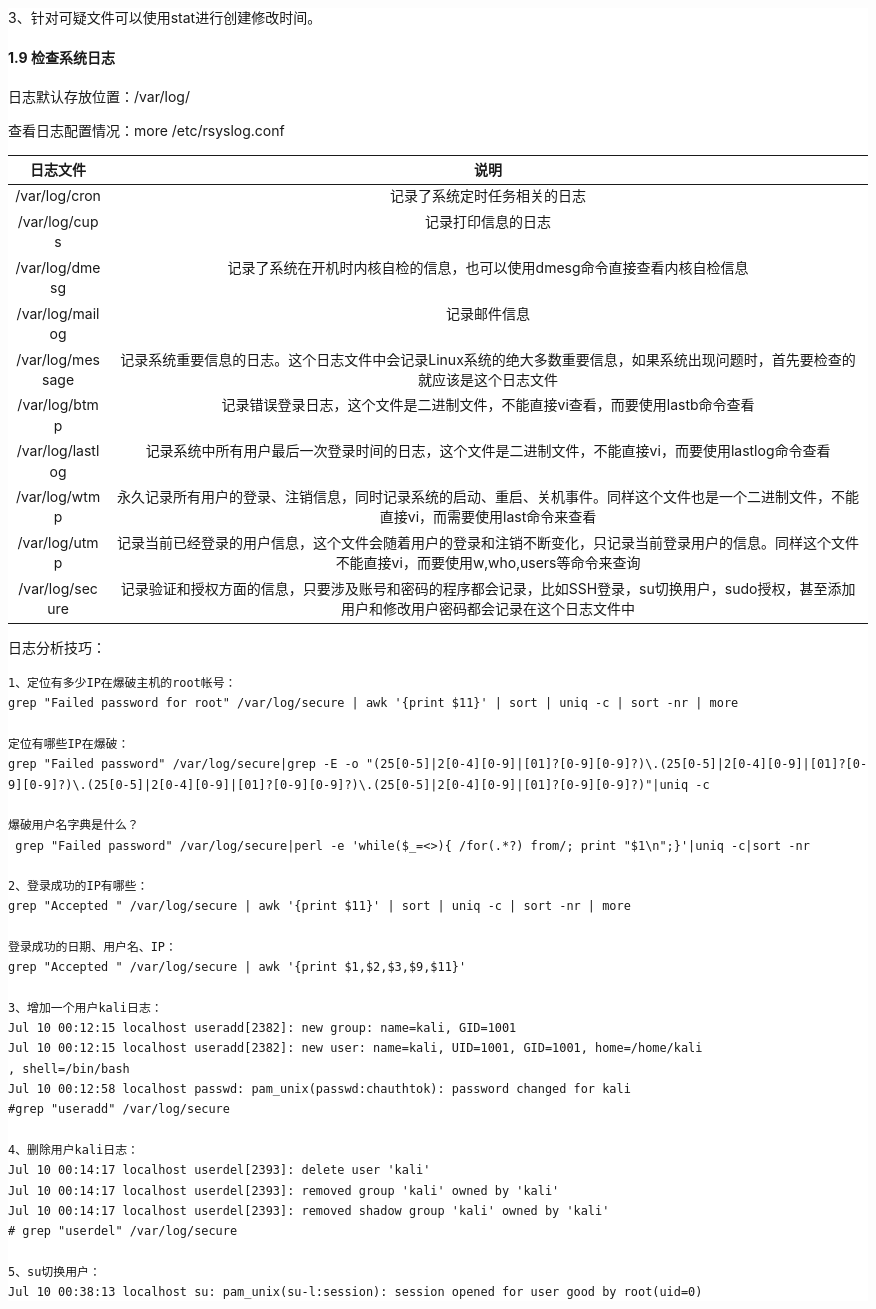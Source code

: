 3、针对可疑文件可以使用stat进行创建修改时间。

#### 1.9 检查系统日志

日志默认存放位置：/var/log/

查看日志配置情况：more /etc/rsyslog.conf

|     日志文件     |                             说明                             |
| :--------------: | :----------------------------------------------------------: |
|  /var/log/cron   |                 记录了系统定时任务相关的日志                 |
|  /var/log/cups   |                      记录打印信息的日志                      |
|  /var/log/dmesg  | 记录了系统在开机时内核自检的信息，也可以使用dmesg命令直接查看内核自检信息 |
| /var/log/mailog  |                         记录邮件信息                         |
| /var/log/message | 记录系统重要信息的日志。这个日志文件中会记录Linux系统的绝大多数重要信息，如果系统出现问题时，首先要检查的就应该是这个日志文件 |
|  /var/log/btmp   | 记录错误登录日志，这个文件是二进制文件，不能直接vi查看，而要使用lastb命令查看 |
| /var/log/lastlog | 记录系统中所有用户最后一次登录时间的日志，这个文件是二进制文件，不能直接vi，而要使用lastlog命令查看 |
|  /var/log/wtmp   | 永久记录所有用户的登录、注销信息，同时记录系统的启动、重启、关机事件。同样这个文件也是一个二进制文件，不能直接vi，而需要使用last命令来查看 |
|  /var/log/utmp   | 记录当前已经登录的用户信息，这个文件会随着用户的登录和注销不断变化，只记录当前登录用户的信息。同样这个文件不能直接vi，而要使用w,who,users等命令来查询 |
| /var/log/secure  | 记录验证和授权方面的信息，只要涉及账号和密码的程序都会记录，比如SSH登录，su切换用户，sudo授权，甚至添加用户和修改用户密码都会记录在这个日志文件中 |

日志分析技巧：

```
1、定位有多少IP在爆破主机的root帐号：    
grep "Failed password for root" /var/log/secure | awk '{print $11}' | sort | uniq -c | sort -nr | more

定位有哪些IP在爆破：
grep "Failed password" /var/log/secure|grep -E -o "(25[0-5]|2[0-4][0-9]|[01]?[0-9][0-9]?)\.(25[0-5]|2[0-4][0-9]|[01]?[0-9][0-9]?)\.(25[0-5]|2[0-4][0-9]|[01]?[0-9][0-9]?)\.(25[0-5]|2[0-4][0-9]|[01]?[0-9][0-9]?)"|uniq -c

爆破用户名字典是什么？
 grep "Failed password" /var/log/secure|perl -e 'while($_=<>){ /for(.*?) from/; print "$1\n";}'|uniq -c|sort -nr

2、登录成功的IP有哪些：     
grep "Accepted " /var/log/secure | awk '{print $11}' | sort | uniq -c | sort -nr | more

登录成功的日期、用户名、IP：
grep "Accepted " /var/log/secure | awk '{print $1,$2,$3,$9,$11}' 

3、增加一个用户kali日志：
Jul 10 00:12:15 localhost useradd[2382]: new group: name=kali, GID=1001
Jul 10 00:12:15 localhost useradd[2382]: new user: name=kali, UID=1001, GID=1001, home=/home/kali
, shell=/bin/bash
Jul 10 00:12:58 localhost passwd: pam_unix(passwd:chauthtok): password changed for kali
#grep "useradd" /var/log/secure 

4、删除用户kali日志：
Jul 10 00:14:17 localhost userdel[2393]: delete user 'kali'
Jul 10 00:14:17 localhost userdel[2393]: removed group 'kali' owned by 'kali'
Jul 10 00:14:17 localhost userdel[2393]: removed shadow group 'kali' owned by 'kali'
# grep "userdel" /var/log/secure

5、su切换用户：
Jul 10 00:38:13 localhost su: pam_unix(su-l:session): session opened for user good by root(uid=0)

```